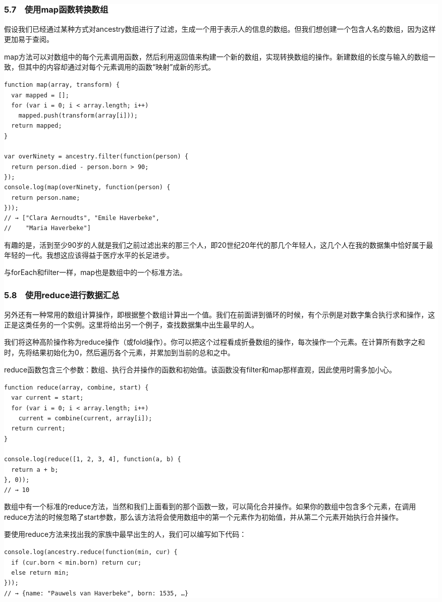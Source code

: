 ### 5.7　使用map函数转换数组

假设我们已经通过某种方式对ancestry数组进行了过滤，生成一个用于表示人的信息的数组。但我们想创建一个包含人名的数组，因为这样更加易于查阅。

map方法可以对数组中的每个元素调用函数，然后利用返回值来构建一个新的数组，实现转换数组的操作。新建数组的长度与输入的数组一致，但其中的内容却通过对每个元素调用的函数“映射”成新的形式。

```
function map(array, transform) {
  var mapped = [];
  for (var i = 0; i < array.length; i++)
    mapped.push(transform(array[i]));
  return mapped;
}

var overNinety = ancestry.filter(function(person) {
  return person.died - person.born > 90;
});
console.log(map(overNinety, function(person) {
  return person.name;
}));
// → ["Clara Aernoudts", "Emile Haverbeke",
//    "Maria Haverbeke"]
```

有趣的是，活到至少90岁的人就是我们之前过滤出来的那三个人，即20世纪20年代的那几个年轻人，这几个人在我的数据集中恰好属于最年轻的一代。我想这应该得益于医疗水平的长足进步。

与forEach和filter一样，map也是数组中的一个标准方法。

### 5.8　使用reduce进行数据汇总

另外还有一种常用的数组计算操作，即根据整个数组计算出一个值。我们在前面讲到循环的时候，有个示例是对数字集合执行求和操作，这正是这类任务的一个实例。这里将给出另一个例子，查找数据集中出生最早的人。

我们将这种高阶操作称为reduce操作（或fold操作）。你可以把这个过程看成折叠数组的操作，每次操作一个元素。在计算所有数字之和时，先将结果初始化为0，然后遍历各个元素，并累加到当前的总和之中。

reduce函数包含三个参数：数组、执行合并操作的函数和初始值。该函数没有filter和map那样直观，因此使用时需多加小心。

```
function reduce(array, combine, start) {
  var current = start;
  for (var i = 0; i < array.length; i++)
    current = combine(current, array[i]);
  return current;
}

console.log(reduce([1, 2, 3, 4], function(a, b) {
  return a + b;
}, 0));
// → 10
```

数组中有一个标准的reduce方法，当然和我们上面看到的那个函数一致，可以简化合并操作。如果你的数组中包含多个元素，在调用reduce方法的时候忽略了start参数，那么该方法将会使用数组中的第一个元素作为初始值，并从第二个元素开始执行合并操作。

要使用reduce方法来找出我的家族中最早出生的人，我们可以编写如下代码：

```
console.log(ancestry.reduce(function(min, cur) {
  if (cur.born < min.born) return cur;
  else return min;
}));
// → {name: "Pauwels van Haverbeke", born: 1535, …}
```
